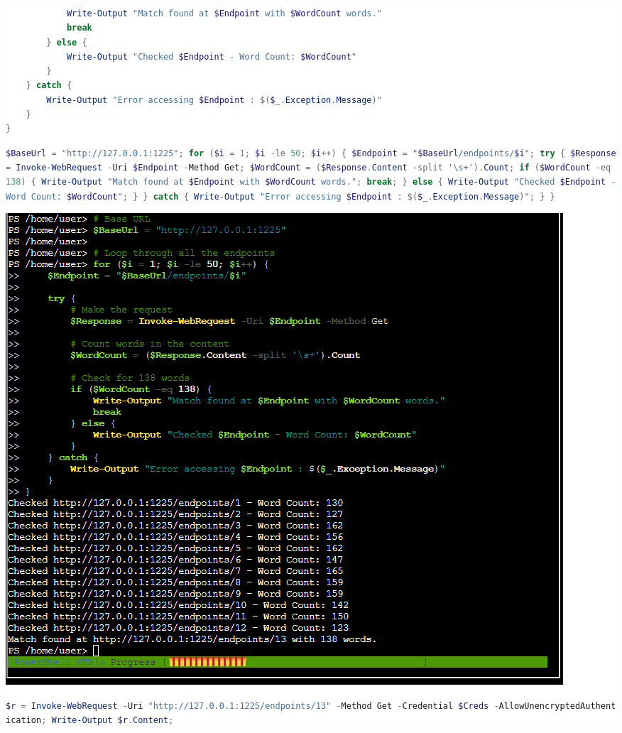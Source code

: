 ```powershell
            Write-Output "Match found at $Endpoint with $WordCount words."
            break
        } else {
            Write-Output "Checked $Endpoint - Word Count: $WordCount"
        }
    } catch {
        Write-Output "Error accessing $Endpoint : $($_.Exception.Message)"
    }
}
```

```powershell
$BaseUrl = "http://127.0.0.1:1225"; for ($i = 1; $i -le 50; $i++) { $Endpoint = "$BaseUrl/endpoints/$i"; try { $Response = Invoke-WebRequest -Uri $Endpoint -Method Get; $WordCount = ($Response.Content -split '\s+').Count; if ($WordCount -eq 138) { Write-Output "Match found at $Endpoint with $WordCount words."; break; } else { Write-Output "Checked $Endpoint - Word Count: $WordCount"; } } catch { Write-Output "Error accessing $Endpoint : $($_.Exception.Message)"; } }
```
![](../../../Assets/images/act2/powershell/act-2-powershell-question-6-checking-word-count.png)
```powershell
$r = Invoke-WebRequest -Uri "http://127.0.0.1:1225/endpoints/13" -Method Get -Credential $Creds -AllowUnencryptedAuthentication; Write-Output $r.Content;
```